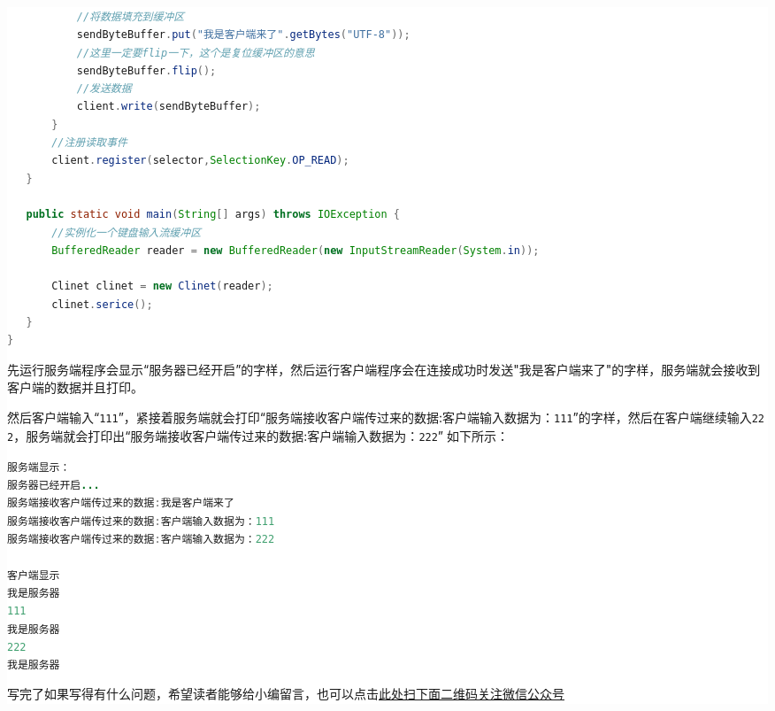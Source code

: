 ```java
           //将数据填充到缓冲区
           sendByteBuffer.put("我是客户端来了".getBytes("UTF-8"));
           //这里一定要flip一下，这个是复位缓冲区的意思
           sendByteBuffer.flip();
           //发送数据
           client.write(sendByteBuffer);
       }
       //注册读取事件
       client.register(selector,SelectionKey.OP_READ);
   }

   public static void main(String[] args) throws IOException {
       //实例化一个键盘输入流缓冲区
       BufferedReader reader = new BufferedReader(new InputStreamReader(System.in));

       Clinet clinet = new Clinet(reader);
       clinet.serice();
   }
}
```
先运行服务端程序会显示“服务器已经开启”的字样，然后运行客户端程序会在连接成功时发送"我是客户端来了"的字样，服务端就会接收到客户端的数据并且打印。

然后客户端输入“`111`”，紧接着服务端就会打印“服务端接收客户端传过来的数据:客户端输入数据为：`111`”的字样，然后在客户端继续输入`222`，服务端就会打印出“服务端接收客户端传过来的数据:客户端输入数据为：`222`”
如下所示：

```java
服务端显示：
服务器已经开启...
服务端接收客户端传过来的数据:我是客户端来了
服务端接收客户端传过来的数据:客户端输入数据为：111
服务端接收客户端传过来的数据:客户端输入数据为：222

客户端显示
我是服务器
111
我是服务器
222
我是服务器

```

写完了如果写得有什么问题，希望读者能够给小编留言，也可以点击[此处扫下面二维码关注微信公众号](https://www.ycbbs.vip/?p=28 "此处扫下面二维码关注微信公众号")